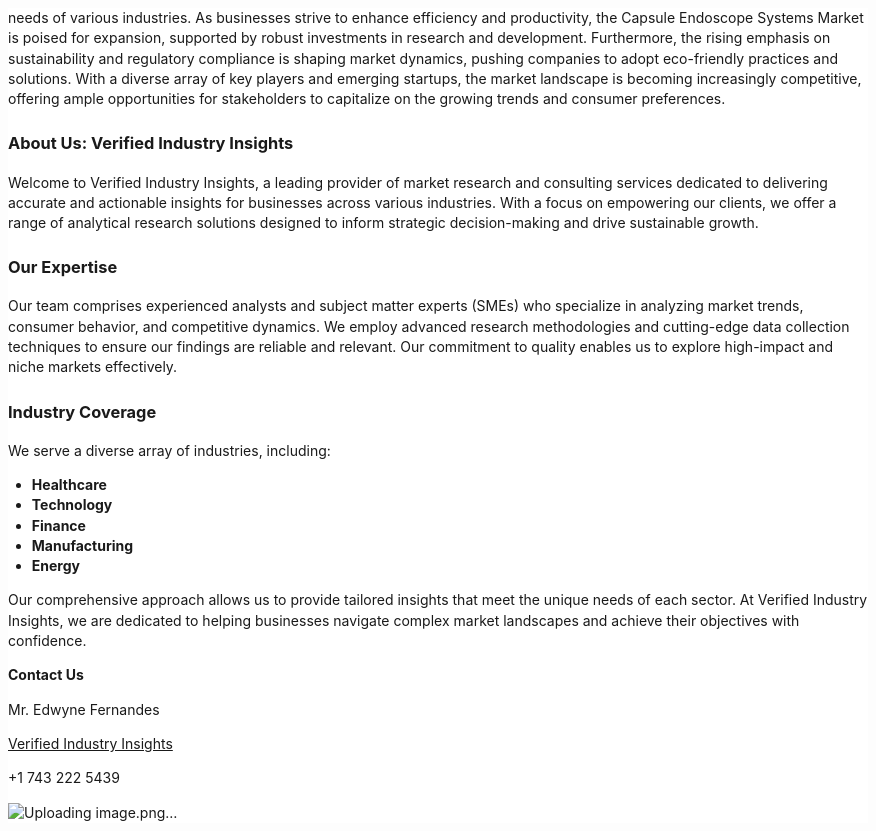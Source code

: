 needs of various industries. As businesses strive to enhance efficiency and productivity, the Capsule Endoscope Systems Market is poised for expansion, supported by robust investments in research and development. Furthermore, the rising emphasis on sustainability and regulatory compliance is shaping market dynamics, pushing companies to adopt eco-friendly practices and solutions. With a diverse array of key players and emerging startups, the market landscape is becoming increasingly competitive, offering ample opportunities for stakeholders to capitalize on the growing trends and consumer preferences.</p><h3>About Us: Verified Industry Insights</h3><p>Welcome to Verified Industry Insights, a leading provider of market research and consulting services dedicated to delivering accurate and actionable insights for businesses across various industries. With a focus on empowering our clients, we offer a range of analytical research solutions designed to inform strategic decision-making and drive sustainable growth.</p><h3>Our Expertise</h3><p>Our team comprises experienced analysts and subject matter experts (SMEs) who specialize in analyzing market trends, consumer behavior, and competitive dynamics. We employ advanced research methodologies and cutting-edge data collection techniques to ensure our findings are reliable and relevant. Our commitment to quality enables us to explore high-impact and niche markets effectively.</p><h3>Industry Coverage</h3><p>We serve a diverse array of industries, including:</p><ul><li><strong>Healthcare</strong></li><li><strong>Technology</strong></li><li><strong>Finance</strong></li><li><strong>Manufacturing</strong></li><li><strong>Energy</strong></li></ul><p>Our comprehensive approach allows us to provide tailored insights that meet the unique needs of each sector. At Verified Industry Insights, we are dedicated to helping businesses navigate complex market landscapes and achieve their objectives with confidence.</p><p><strong>Contact Us</strong></p><p>Mr. Edwyne Fernandes</p><p><a href="https://www.verifiedindustryinsights.com/">Verified Industry Insights</a></p><p>+1 743 222 5439</p>
![Uploading image.png…]()

